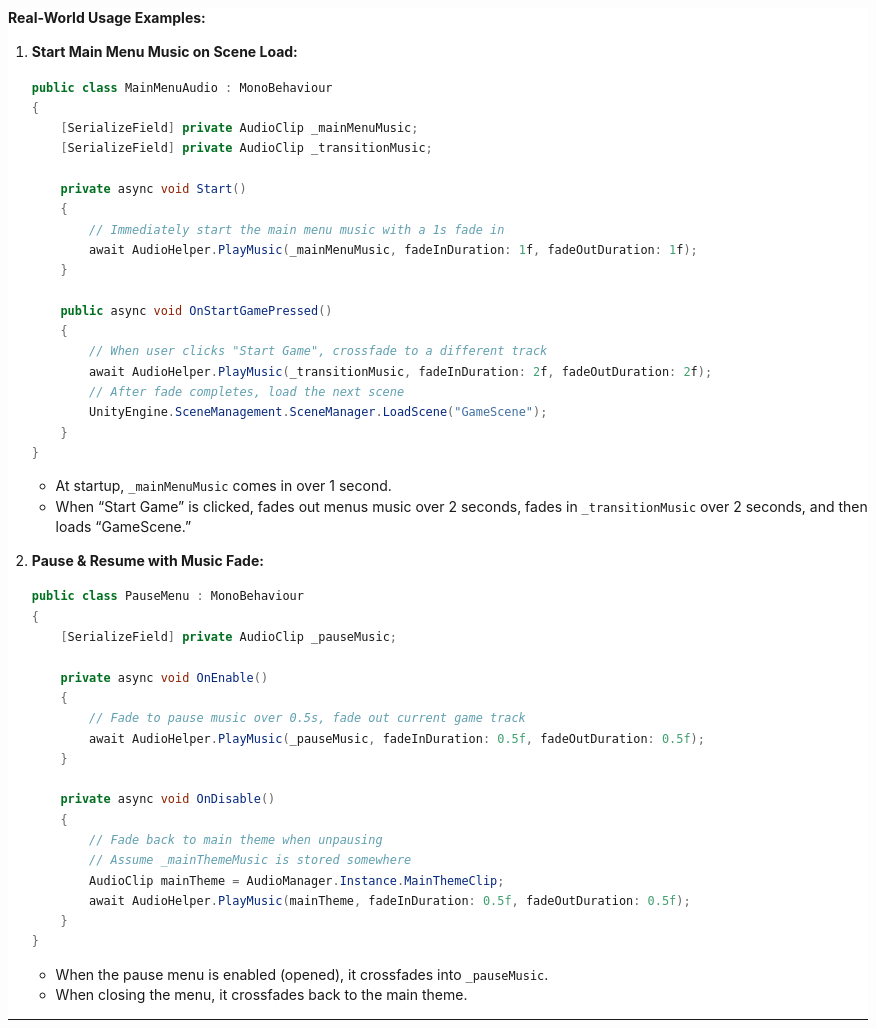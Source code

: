 **Real‐World Usage Examples:**

1. **Start Main Menu Music on Scene Load:**

   ```csharp
   public class MainMenuAudio : MonoBehaviour
   {
       [SerializeField] private AudioClip _mainMenuMusic;
       [SerializeField] private AudioClip _transitionMusic;

       private async void Start()
       {
           // Immediately start the main menu music with a 1s fade in
           await AudioHelper.PlayMusic(_mainMenuMusic, fadeInDuration: 1f, fadeOutDuration: 1f);
       }

       public async void OnStartGamePressed()
       {
           // When user clicks "Start Game", crossfade to a different track
           await AudioHelper.PlayMusic(_transitionMusic, fadeInDuration: 2f, fadeOutDuration: 2f);
           // After fade completes, load the next scene
           UnityEngine.SceneManagement.SceneManager.LoadScene("GameScene");
       }
   }
   ```

   * At startup, `_mainMenuMusic` comes in over 1 second.
   * When “Start Game” is clicked, fades out menus music over 2 seconds, fades in `_transitionMusic` over 2 seconds, and then loads “GameScene.”

2. **Pause & Resume with Music Fade:**

   ```csharp
   public class PauseMenu : MonoBehaviour
   {
       [SerializeField] private AudioClip _pauseMusic;

       private async void OnEnable()
       {
           // Fade to pause music over 0.5s, fade out current game track
           await AudioHelper.PlayMusic(_pauseMusic, fadeInDuration: 0.5f, fadeOutDuration: 0.5f);
       }

       private async void OnDisable()
       {
           // Fade back to main theme when unpausing
           // Assume _mainThemeMusic is stored somewhere
           AudioClip mainTheme = AudioManager.Instance.MainThemeClip;
           await AudioHelper.PlayMusic(mainTheme, fadeInDuration: 0.5f, fadeOutDuration: 0.5f);
       }
   }
   ```

   * When the pause menu is enabled (opened), it crossfades into `_pauseMusic`.
   * When closing the menu, it crossfades back to the main theme.

---